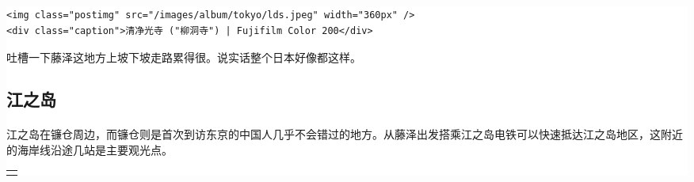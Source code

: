     <img class="postimg" src="/images/album/tokyo/lds.jpeg" width="360px" />
    <div class="caption">清净光寺 ("柳洞寺") | Fujifilm Color 200</div>
</div>

吐槽一下藤泽这地方上坡下坡走路累得很。说实话整个日本好像都这样。

## 江之岛

江之岛在镰仓周边，而镰仓则是首次到访东京的中国人几乎不会错过的地方。从藤泽出发搭乘江之岛电铁可以快速抵达江之岛地区，这附近的海岸线沿途几站是主要观光点。

<div>
<table class="borderlesstabel">
    <tr>
        <td>